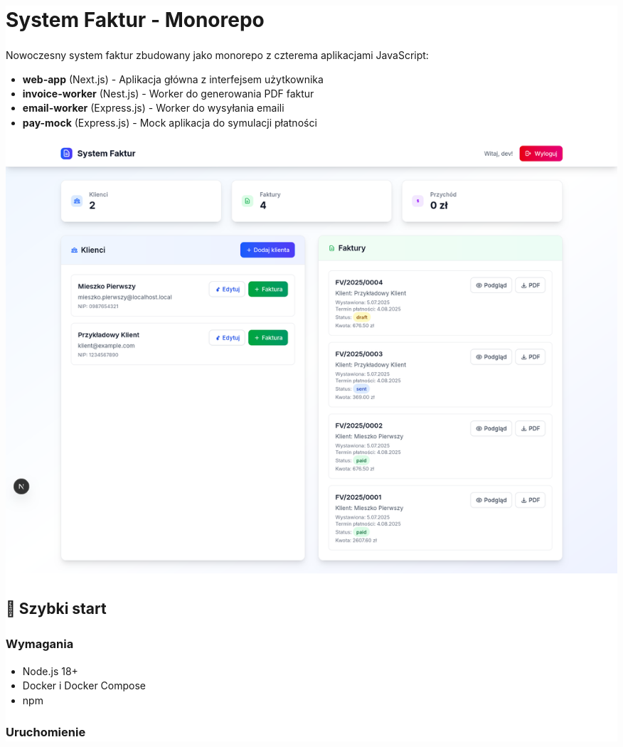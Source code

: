 # System Faktur - Monorepo

Nowoczesny system faktur zbudowany jako monorepo z czterema aplikacjami JavaScript:
- **web-app** (Next.js) - Aplikacja główna z interfejsem użytkownika
- **invoice-worker** (Nest.js) - Worker do generowania PDF faktur
- **email-worker** (Express.js) - Worker do wysyłania emaili
- **pay-mock** (Express.js) - Mock aplikacja do symulacji płatności

![Dashboard aplikacji](assets/screen.png)

## 🚀 Szybki start

### Wymagania
- Node.js 18+
- Docker i Docker Compose
- npm

### Uruchomienie
